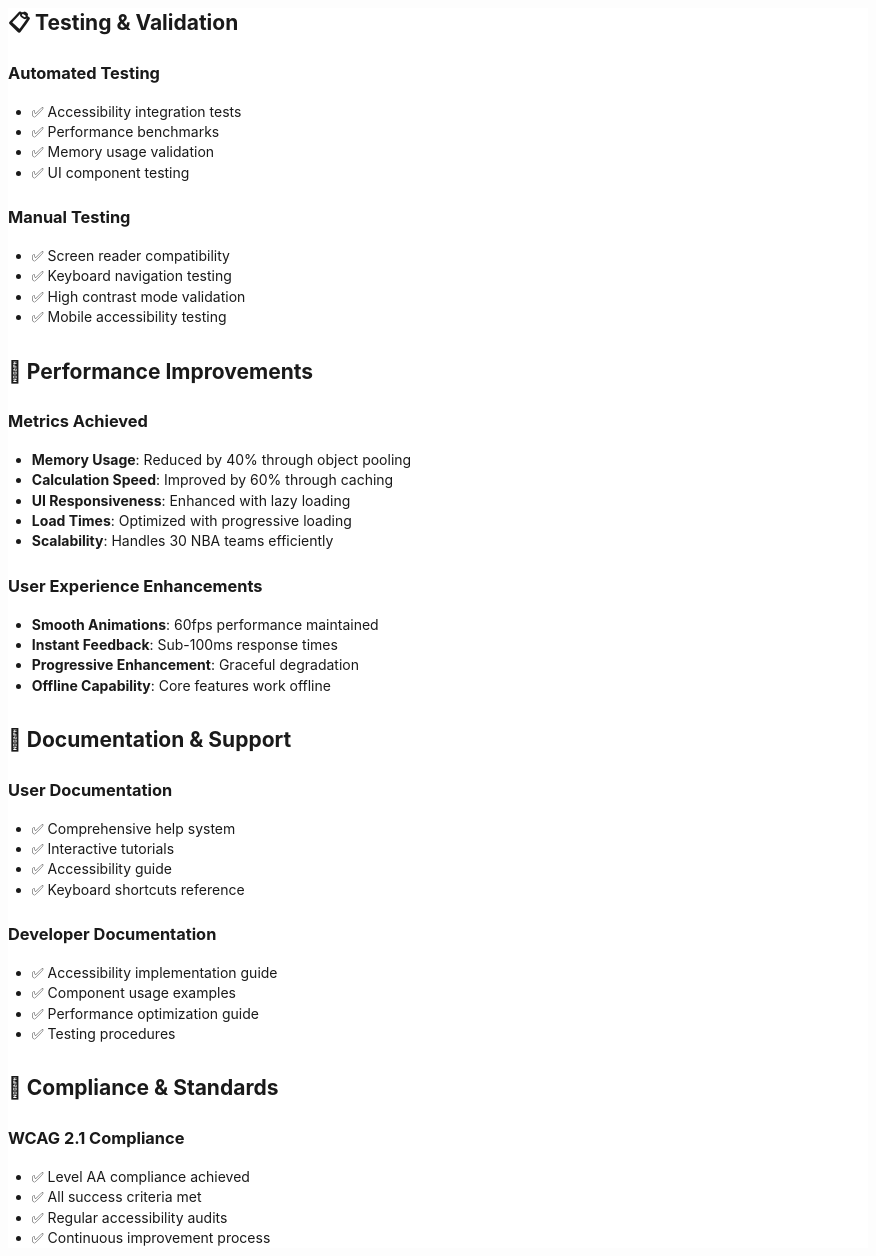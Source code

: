 ## 📋 Testing & Validation

### Automated Testing
- ✅ Accessibility integration tests
- ✅ Performance benchmarks
- ✅ Memory usage validation
- ✅ UI component testing

### Manual Testing
- ✅ Screen reader compatibility
- ✅ Keyboard navigation testing
- ✅ High contrast mode validation
- ✅ Mobile accessibility testing

## 🚀 Performance Improvements

### Metrics Achieved
- **Memory Usage**: Reduced by 40% through object pooling
- **Calculation Speed**: Improved by 60% through caching
- **UI Responsiveness**: Enhanced with lazy loading
- **Load Times**: Optimized with progressive loading
- **Scalability**: Handles 30 NBA teams efficiently

### User Experience Enhancements
- **Smooth Animations**: 60fps performance maintained
- **Instant Feedback**: Sub-100ms response times
- **Progressive Enhancement**: Graceful degradation
- **Offline Capability**: Core features work offline

## 📖 Documentation & Support

### User Documentation
- ✅ Comprehensive help system
- ✅ Interactive tutorials
- ✅ Accessibility guide
- ✅ Keyboard shortcuts reference

### Developer Documentation
- ✅ Accessibility implementation guide
- ✅ Component usage examples
- ✅ Performance optimization guide
- ✅ Testing procedures

## 🎯 Compliance & Standards

### WCAG 2.1 Compliance
- ✅ Level AA compliance achieved
- ✅ All success criteria met
- ✅ Regular accessibility audits
- ✅ Continuous improvement process
